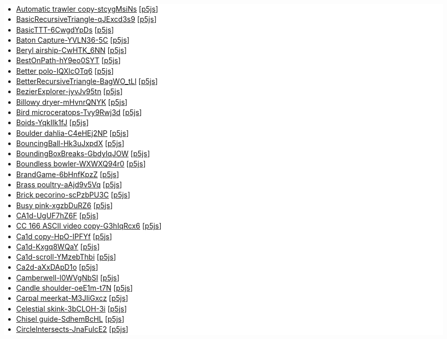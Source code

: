 - [Automatic trawler copy-stcygMsiNs](./p5projects/Automatic%20trawler%20copy-stcygMsiNs) [[p5js](https://editor.p5js.org/rednoyz/sketches/tcygMsiNs)]
- [BasicRecursiveTriangle-qJExcd3s9](./p5projects/BasicRecursiveTriangle-qJExcd3s9) [[p5js](https://editor.p5js.org/rednoyz/sketches/qJExcd3s9)]
- [BasicTTT-6CwgdYpDs](./p5projects/BasicTTT-6CwgdYpDs) [[p5js](https://editor.p5js.org/rednoyz/sketches/6CwgdYpDs)]
- [Baton Capture-YVLN36-5C](./p5projects/Baton%20Capture-YVLN36-5C) [[p5js](https://editor.p5js.org/rednoyz/sketches/YVLN36-5C)]
- [Beryl airship-CwHTK\_6NN](./p5projects/Beryl%20airship-CwHTK_6NN) [[p5js](https://editor.p5js.org/rednoyz/sketches/CwHTK_6NN)]
- [BestOnPath-hY9eo0SYT](./p5projects/BestOnPath-hY9eo0SYT) [[p5js](https://editor.p5js.org/rednoyz/sketches/hY9eo0SYT)]
- [Better polo-IQXlcOTq6](./p5projects/Better%20polo-IQXlcOTq6) [[p5js](https://editor.p5js.org/rednoyz/sketches/IQXlcOTq6)]
- [BetterRecursiveTriangle-BagWO\_tLl](./p5projects/BetterRecursiveTriangle-BagWO_tLl) [[p5js](https://editor.p5js.org/rednoyz/sketches/BagWO_tLl)]
- [BezierExplorer-jyvJv95tn](./p5projects/BezierExplorer-jyvJv95tn) [[p5js](https://editor.p5js.org/rednoyz/sketches/jyvJv95tn)]
- [Billowy dryer-mHvnrQNYK](./p5projects/Billowy%20dryer-mHvnrQNYK) [[p5js](https://editor.p5js.org/rednoyz/sketches/mHvnrQNYK)]
- [Bird microceratops-Tvy9Rwj3d](./p5projects/Bird%20microceratops-Tvy9Rwj3d) [[p5js](https://editor.p5js.org/rednoyz/sketches/Tvy9Rwj3d)]
- [Boids-YqkIIk1fJ](./p5projects/Boids-YqkIIk1fJ) [[p5js](https://editor.p5js.org/rednoyz/sketches/YqkIIk1fJ)]
- [Boulder dahlia-C4eHEj2NP](./p5projects/Boulder%20dahlia-C4eHEj2NP) [[p5js](https://editor.p5js.org/rednoyz/sketches/C4eHEj2NP)]
- [BouncingBall-Hk3uJxpdX](./p5projects/BouncingBall-Hk3uJxpdX) [[p5js](https://editor.p5js.org/rednoyz/sketches/Hk3uJxpdX)]
- [BoundingBoxBreaks-GbdyIqJOW](./p5projects/BoundingBoxBreaks-GbdyIqJOW) [[p5js](https://editor.p5js.org/rednoyz/sketches/GbdyIqJOW)]
- [Boundless bowler-WXWXQ94r0](./p5projects/Boundless%20bowler-WXWXQ94r0) [[p5js](https://editor.p5js.org/rednoyz/sketches/WXWXQ94r0)]
- [BrandGame-6bHnfKpzZ](./p5projects/BrandGame-6bHnfKpzZ) [[p5js](https://editor.p5js.org/rednoyz/sketches/6bHnfKpzZ)]
- [Brass poultry-aAjd9v5Vq](./p5projects/Brass%20poultry-aAjd9v5Vq) [[p5js](https://editor.p5js.org/rednoyz/sketches/aAjd9v5Vq)]
- [Brick pecorino-scPzbPU3C](./p5projects/Brick%20pecorino-scPzbPU3C) [[p5js](https://editor.p5js.org/rednoyz/sketches/scPzbPU3C)]
- [Busy pink-xgzbDuRZ6](./p5projects/Busy%20pink-xgzbDuRZ6) [[p5js](https://editor.p5js.org/rednoyz/sketches/xgzbDuRZ6)]
- [CA1d-UgUF7hZ6F](./p5projects/CA1d-UgUF7hZ6F) [[p5js](https://editor.p5js.org/rednoyz/sketches/UgUF7hZ6F)]
- [CC 166 ASCII video copy-G3hIqRcx6](./p5projects/CC%20166%20ASCII%20video%20copy-G3hIqRcx6) [[p5js](https://editor.p5js.org/rednoyz/sketches/G3hIqRcx6)]
- [Ca1d copy-HpO-IPFYf](./p5projects/Ca1d%20copy-HpO-IPFYf) [[p5js](https://editor.p5js.org/rednoyz/sketches/HpO-IPFYf)]
- [Ca1d-Kxgq8WQaY](./p5projects/Ca1d-Kxgq8WQaY) [[p5js](https://editor.p5js.org/rednoyz/sketches/Kxgq8WQaY)]
- [Ca1d-scroll-YMzebThbi](./p5projects/Ca1d-scroll-YMzebThbi) [[p5js](https://editor.p5js.org/rednoyz/sketches/YMzebThbi)]
- [Ca2d-aXxDApD1o](./p5projects/Ca2d-aXxDApD1o) [[p5js](https://editor.p5js.org/rednoyz/sketches/aXxDApD1o)]
- [Camberwell-l0WVgNbSI](./p5projects/Camberwell-l0WVgNbSI) [[p5js](https://editor.p5js.org/rednoyz/sketches/l0WVgNbSI)]
- [Candle shoulder-oeE1m-t7N](./p5projects/Candle%20shoulder-oeE1m-t7N) [[p5js](https://editor.p5js.org/rednoyz/sketches/oeE1m-t7N)]
- [Carpal meerkat-M3JIiGxcz](./p5projects/Carpal%20meerkat-M3JIiGxcz) [[p5js](https://editor.p5js.org/rednoyz/sketches/M3JIiGxcz)]
- [Celestial skink-3bCLOH-3i](./p5projects/Celestial%20skink-3bCLOH-3i) [[p5js](https://editor.p5js.org/rednoyz/sketches/3bCLOH-3i)]
- [Chisel guide-SdhemBcHL](./p5projects/Chisel%20guide-SdhemBcHL) [[p5js](https://editor.p5js.org/rednoyz/sketches/SdhemBcHL)]
- [CircleIntersects-JnaFulcE2](./p5projects/CircleIntersects-JnaFulcE2) [[p5js](https://editor.p5js.org/rednoyz/sketches/JnaFulcE2)]